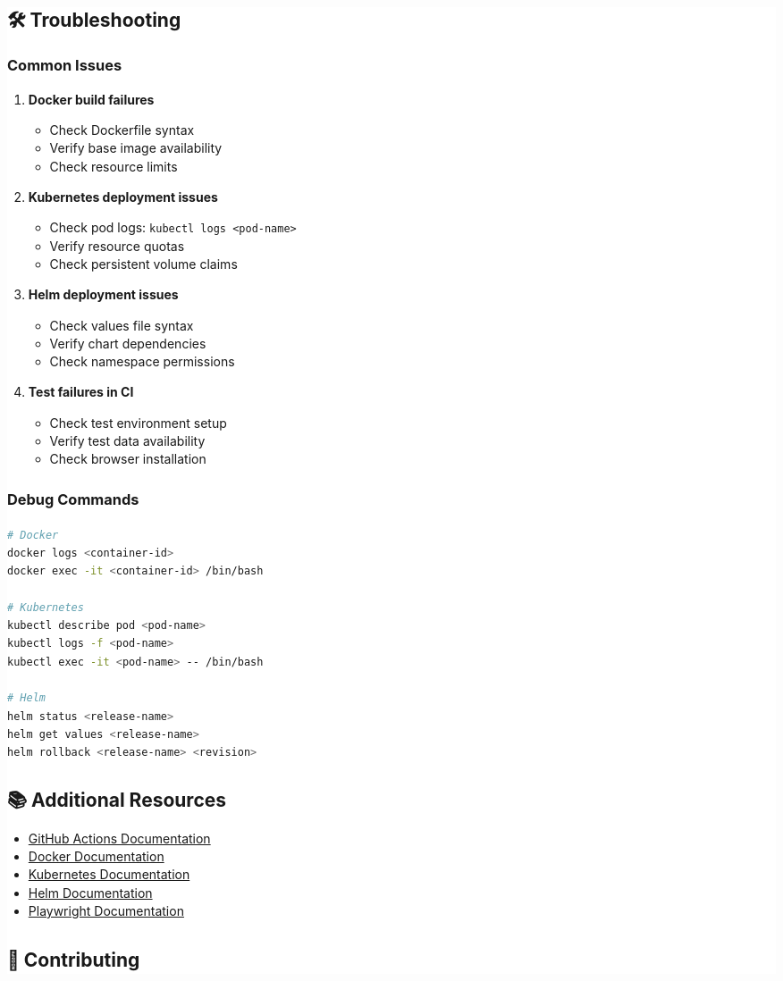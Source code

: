 ## 🛠️ Troubleshooting

### Common Issues

1. **Docker build failures**
   - Check Dockerfile syntax
   - Verify base image availability
   - Check resource limits

2. **Kubernetes deployment issues**
   - Check pod logs: `kubectl logs <pod-name>`
   - Verify resource quotas
   - Check persistent volume claims

3. **Helm deployment issues**
   - Check values file syntax
   - Verify chart dependencies
   - Check namespace permissions

4. **Test failures in CI**
   - Check test environment setup
   - Verify test data availability
   - Check browser installation

### Debug Commands

```bash
# Docker
docker logs <container-id>
docker exec -it <container-id> /bin/bash

# Kubernetes
kubectl describe pod <pod-name>
kubectl logs -f <pod-name>
kubectl exec -it <pod-name> -- /bin/bash

# Helm
helm status <release-name>
helm get values <release-name>
helm rollback <release-name> <revision>
```

## 📚 Additional Resources

- [GitHub Actions Documentation](https://docs.github.com/en/actions)
- [Docker Documentation](https://docs.docker.com/)
- [Kubernetes Documentation](https://kubernetes.io/docs/)
- [Helm Documentation](https://helm.sh/docs/)
- [Playwright Documentation](https://playwright.dev/)

## 🤝 Contributing
